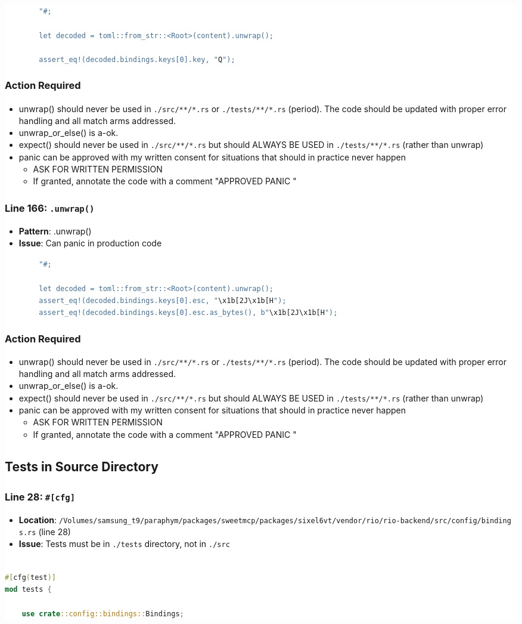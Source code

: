 ```rust
        "#;

        let decoded = toml::from_str::<Root>(content).unwrap();

        assert_eq!(decoded.bindings.keys[0].key, "Q");
```

### Action Required

- unwrap() should never be used in `./src/**/*.rs` or `./tests/**/*.rs` (period). The code should be updated with proper error handling and all match arms addressed.
- unwrap_or_else() is a-ok. 
- expect() should never be used in `./src/**/*.rs` but should ALWAYS BE USED in `./tests/**/*.rs` (rather than unwrap)
- panic can be approved with my written consent for situations that should in practice never happen  
  - ASK FOR WRITTEN PERMISSION
  - If granted, annotate the code with a comment "APPROVED PANIC "


### Line 166: `.unwrap()`

- **Pattern**: .unwrap()
- **Issue**: Can panic in production code

```rust
        "#;

        let decoded = toml::from_str::<Root>(content).unwrap();
        assert_eq!(decoded.bindings.keys[0].esc, "\x1b[2J\x1b[H");
        assert_eq!(decoded.bindings.keys[0].esc.as_bytes(), b"\x1b[2J\x1b[H");
```

### Action Required

- unwrap() should never be used in `./src/**/*.rs` or `./tests/**/*.rs` (period). The code should be updated with proper error handling and all match arms addressed.
- unwrap_or_else() is a-ok. 
- expect() should never be used in `./src/**/*.rs` but should ALWAYS BE USED in `./tests/**/*.rs` (rather than unwrap)
- panic can be approved with my written consent for situations that should in practice never happen  
  - ASK FOR WRITTEN PERMISSION
  - If granted, annotate the code with a comment "APPROVED PANIC "

## Tests in Source Directory


### Line 28: `#[cfg]`

- **Location**: `/Volumes/samsung_t9/paraphym/packages/sweetmcp/packages/sixel6vt/vendor/rio/rio-backend/src/config/bindings.rs` (line 28)
- **Issue**: Tests must be in `./tests` directory, not in `./src`

```rust

#[cfg(test)]
mod tests {

    use crate::config::bindings::Bindings;
```
